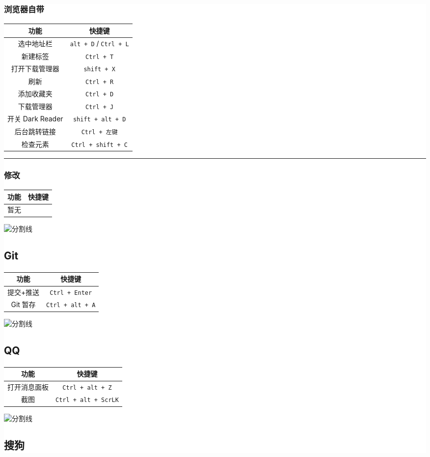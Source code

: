 ### 浏览器自带

|       功能       |         快捷键         |
| :--------------: | :--------------------: |
|    选中地址栏    | `alt + D` / `Ctrl + L` |
|     新建标签     |       `Ctrl + T`       |
|  打开下载管理器  |      `shift + X`       |
|       刷新       |       `Ctrl + R`       |
|    添加收藏夹    |       `Ctrl + D`       |
|    下载管理器    |       `Ctrl + J`       |
| 开关 Dark Reader |   `shift + alt + D`    |
|   后台跳转链接   |     `Ctrl + 左键`      |
|     检查元素     |   `Ctrl + shift + C`   |

---

### 修改

| 功能 | 快捷键 |
| :--: | :----: |
| 暂无 |        |

<a>![分割线](https://www.helloimg.com/images/2022/07/01/ZM0SoX.png)</a>

## Git

|   功能    |      快捷键      |
| :-------: | :--------------: |
| 提交+推送 |  `Ctrl + Enter`  |
| Git 暂存  | `Ctrl + alt + A` |

<a>![分割线](https://www.helloimg.com/images/2022/07/01/ZM0SoX.png)</a>

## QQ

|     功能     |        快捷键        |
| :----------: | :------------------: |
| 打开消息面板 |   `Ctrl + alt + Z`   |
|     截图     | `Ctrl + alt + ScrLK` |

<a>![分割线](https://www.helloimg.com/images/2022/07/01/ZM0SoX.png)</a>

## 搜狗
